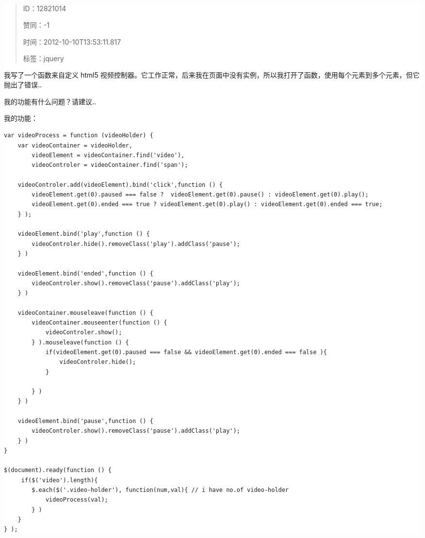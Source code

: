 > ID：12821014
> 
> 赞同：-1
> 
> 时间：2012-10-10T13:53:11.817
> 
> 标签：jquery

我写了一个函数来自定义 html5 视频控制器。它工作正常，后来我在页面中没有实例，所以我打开了函数，使用每个元素到多个元素，但它抛出了错误..

我的功能有什么问题？请建议..

我的功能：

```
var videoProcess = function (videoHolder) {
    var videoContainer = videoHolder,
        videoElement = videoContainer.find('video'),
        videoControler = videoContainer.find('span');

    videoControler.add(videoElement).bind('click',function () {
        videoElement.get(0).paused === false ?  videoElement.get(0).pause() : videoElement.get(0).play();
        videoElement.get(0).ended === true ? videoElement.get(0).play() : videoElement.get(0).ended === true;
    } );

    videoElement.bind('play',function () {
        videoControler.hide().removeClass('play').addClass('pause');
    } )

    videoElement.bind('ended',function () {
        videoControler.show().removeClass('pause').addClass('play');
    } )

    videoContainer.mouseleave(function () {
        videoContainer.mouseenter(function () {
            videoControler.show();    
        } ).mouseleave(function () {
            if(videoElement.get(0).paused === false && videoElement.get(0).ended === false ){
                videoControler.hide();    
            }

        } )    
    } )

    videoElement.bind('pause',function () {
        videoControler.show().removeClass('pause').addClass('play');
    } )
}

$(document).ready(function () {
     if($('video').length){
        $.each($('.video-holder'), function(num,val){ // i have no.of video-holder
            videoProcess(val);    
        } )
    }
} ); 
```
